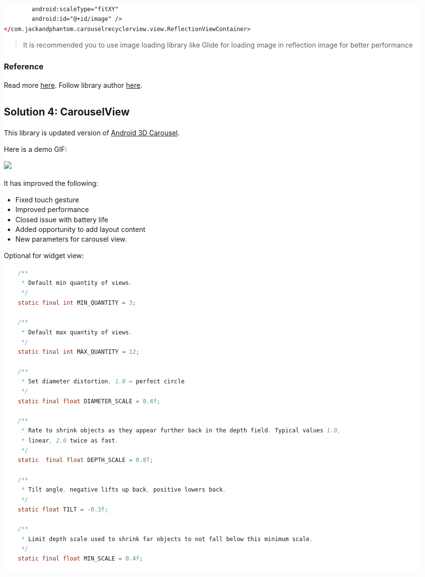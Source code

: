 ```XML
        android:scaleType="fitXY"
        android:id="@+id/image" />
</com.jackandphantom.carouselrecyclerview.view.ReflectionViewContainer>

```
> It is recommended you to use image loading library like Glide for loading image in reflection image for better performance


### Reference

Read more [here](https://github.com/sparrow007/CarouselRecyclerview). Follow  library author [here](https://github.com/sparrow007/).

## Solution 4: CarouselView

This library is updated version of [Android 3D Carousel](http://www.codeproject.com/Articles/146145/Android-3D-Carousel).

Here is a demo GIF:

![](https://s31.postimg.org/h5zmkihzv/ezgif_com_video_to_gif.gif)

It has improved the following:

- Fixed touch gesture
- Improved performance
- Closed issue with battery life
- Added opportunity to add layout content
- New parameters for carousel view.


Optional for widget view:

```java
    /**
     * Default min quantity of views.
     */
    static final int MIN_QUANTITY = 3;

    /**
     * Default max quantity of views.
     */
    static final int MAX_QUANTITY = 12;

    /**
     * Set diameter distortion, 1.0 = perfect circle
     */
    static final float DIAMETER_SCALE = 0.4f;
    
    /**
     * Rate to shrink objects as they appear further back in the depth field. Typical values 1.0,
     * linear, 2.0 twice as fast.
     */
    static  final float DEPTH_SCALE = 0.8f;
    
    /**
     * Tilt angle, negative lifts up back, positive lowers back.
     */
    static float TILT = -0.3f;  
    
    /**
     * Limit depth scale used to shrink far objects to not fall below this minimum scale.
     */
    static final float MIN_SCALE = 0.4f;        
    
```